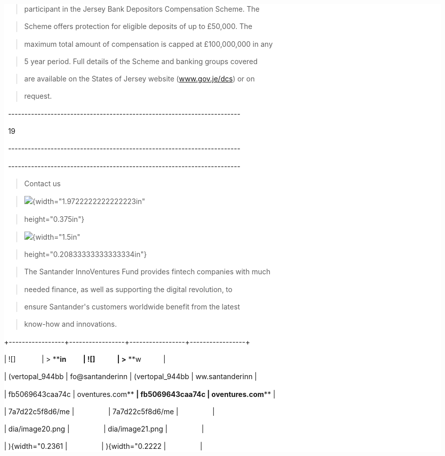 > participant in the Jersey Bank Depositors Compensation Scheme. The

> Scheme offers protection for eligible deposits of up to £50,000. The

> maximum total amount of compensation is capped at £100,000,000 in any

> 5 year period. Full details of the Scheme and banking groups covered

> are available on the States of Jersey website (www.gov.je/dcs) or on

> request.

  

  -----------------------------------------------------------------------

  19

  -----------------------------------------------------------------------

  

  -----------------------------------------------------------------------

  

> Contact us

>

> ![](vertopal_944bbfb5069643caa74c7a7d22c5f8d6/media/image18.png){width="1.9722222222222223in"

> height="0.375in"}

> ![](vertopal_944bbfb5069643caa74c7a7d22c5f8d6/media/image19.png){width="1.5in"

> height="0.20833333333333334in"}

>

> The Santander InnoVentures Fund provides fintech companies with much

> needed finance, as well as supporting the digital revolution, to

> ensure Santander's customers worldwide benefit from the latest

> know-how and innovations.

  

+-----------------+-----------------+-----------------+-----------------+

| ![]             | > ****in          | ![]             | >** **w           |

| (vertopal_944bb | fo@santanderinn | (vertopal_944bb | ww.santanderinn |

| fb5069643caa74c | oventures.com** **| fb5069643caa74c | oventures.com**** |

| 7a7d22c5f8d6/me |                 | 7a7d22c5f8d6/me |                 |

| dia/image20.png |                 | dia/image21.png |                 |

| ){width="0.2361 |                 | ){width="0.2222 |                 |
